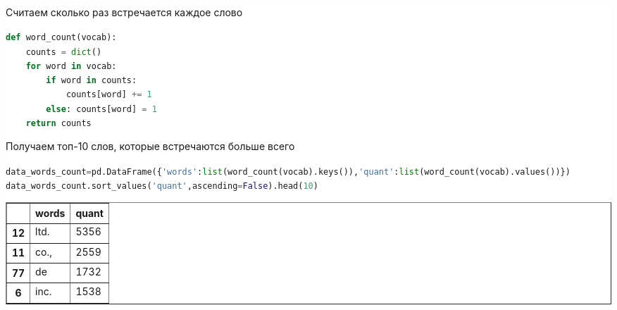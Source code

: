 

Считаем сколько раз встречается каждое слово


```python
def word_count(vocab): 
    counts = dict()  
    for word in vocab: 
        if word in counts: 
            counts[word] += 1 
        else: counts[word] = 1 
    return counts 
```

Получаем топ-10 слов, которые встречаются больше всего


```python
data_words_count=pd.DataFrame({'words':list(word_count(vocab).keys()),'quant':list(word_count(vocab).values())})
data_words_count.sort_values('quant',ascending=False).head(10)
```




<div>
<style scoped>
    .dataframe tbody tr th:only-of-type {
        vertical-align: middle;
    }

    .dataframe tbody tr th {
        vertical-align: top;
    }

    .dataframe thead th {
        text-align: right;
    }
</style>
<table border="1" class="dataframe">
  <thead>
    <tr style="text-align: right;">
      <th></th>
      <th>words</th>
      <th>quant</th>
    </tr>
  </thead>
  <tbody>
    <tr>
      <th>12</th>
      <td>ltd.</td>
      <td>5356</td>
    </tr>
    <tr>
      <th>11</th>
      <td>co.,</td>
      <td>2559</td>
    </tr>
    <tr>
      <th>77</th>
      <td>de</td>
      <td>1732</td>
    </tr>
    <tr>
      <th>6</th>
      <td>inc.</td>
      <td>1538</td>
    </tr>